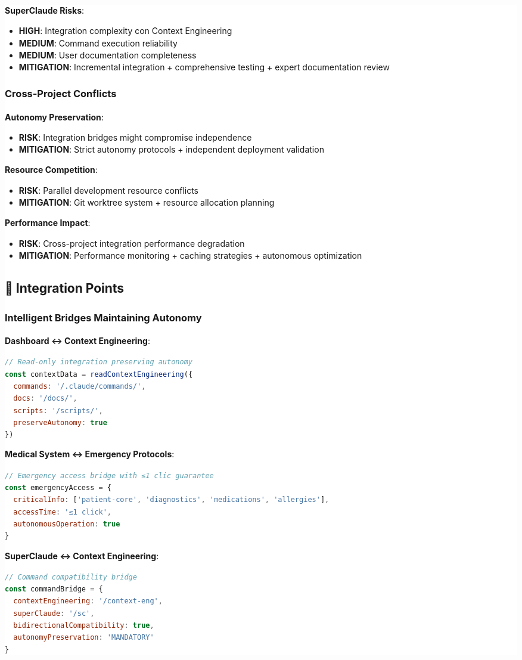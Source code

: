 **SuperClaude Risks**:
- **HIGH**: Integration complexity con Context Engineering
- **MEDIUM**: Command execution reliability
- **MEDIUM**: User documentation completeness
- **MITIGATION**: Incremental integration + comprehensive testing + expert documentation review

### **Cross-Project Conflicts**

**Autonomy Preservation**:
- **RISK**: Integration bridges might compromise independence
- **MITIGATION**: Strict autonomy protocols + independent deployment validation

**Resource Competition**:
- **RISK**: Parallel development resource conflicts
- **MITIGATION**: Git worktree system + resource allocation planning

**Performance Impact**:
- **RISK**: Cross-project integration performance degradation
- **MITIGATION**: Performance monitoring + caching strategies + autonomous optimization

## 🔗 Integration Points

### **Intelligent Bridges Maintaining Autonomy**

**Dashboard ↔ Context Engineering**:
```javascript
// Read-only integration preserving autonomy
const contextData = readContextEngineering({
  commands: '/.claude/commands/',
  docs: '/docs/',
  scripts: '/scripts/',
  preserveAutonomy: true
})
```

**Medical System ↔ Emergency Protocols**:
```javascript
// Emergency access bridge with ≤1 clic guarantee
const emergencyAccess = {
  criticalInfo: ['patient-core', 'diagnostics', 'medications', 'allergies'],
  accessTime: '≤1 click',
  autonomousOperation: true
}
```

**SuperClaude ↔ Context Engineering**:
```javascript
// Command compatibility bridge
const commandBridge = {
  contextEngineering: '/context-eng',
  superClaude: '/sc',
  bidirectionalCompatibility: true,
  autonomyPreservation: 'MANDATORY'
}
```
